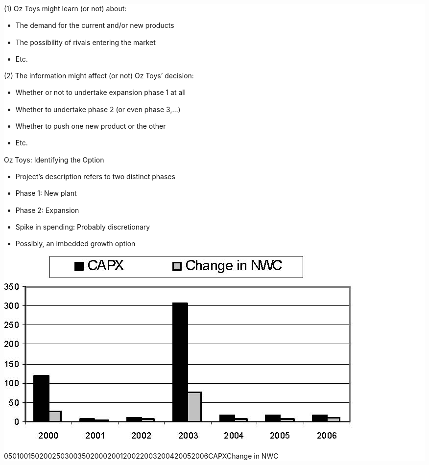 (1) Oz Toys might learn (or not) about:

- The demand for the current and/or new products

- The possibility of rivals entering the market

- Etc.

(2) The information might affect (or not) Oz Toys’ decision:

- Whether or not to undertake expansion phase 1 at all

- Whether to undertake phase 2 (or even phase 3,…)

- Whether to push one new product or the other

- Etc.

Oz Toys: Identifying the Option

- Project’s description refers to two distinct phases

- Phase 1: New plant

- Phase 2: Expansion

- Spike in spending: Probably discretionary

- Possibly, an imbedded growth option

![](images/lecture_17_real_options-b.en_img_13.jpg)

0501001502002503003502000200120022003200420052006CAPXChange in NWC
